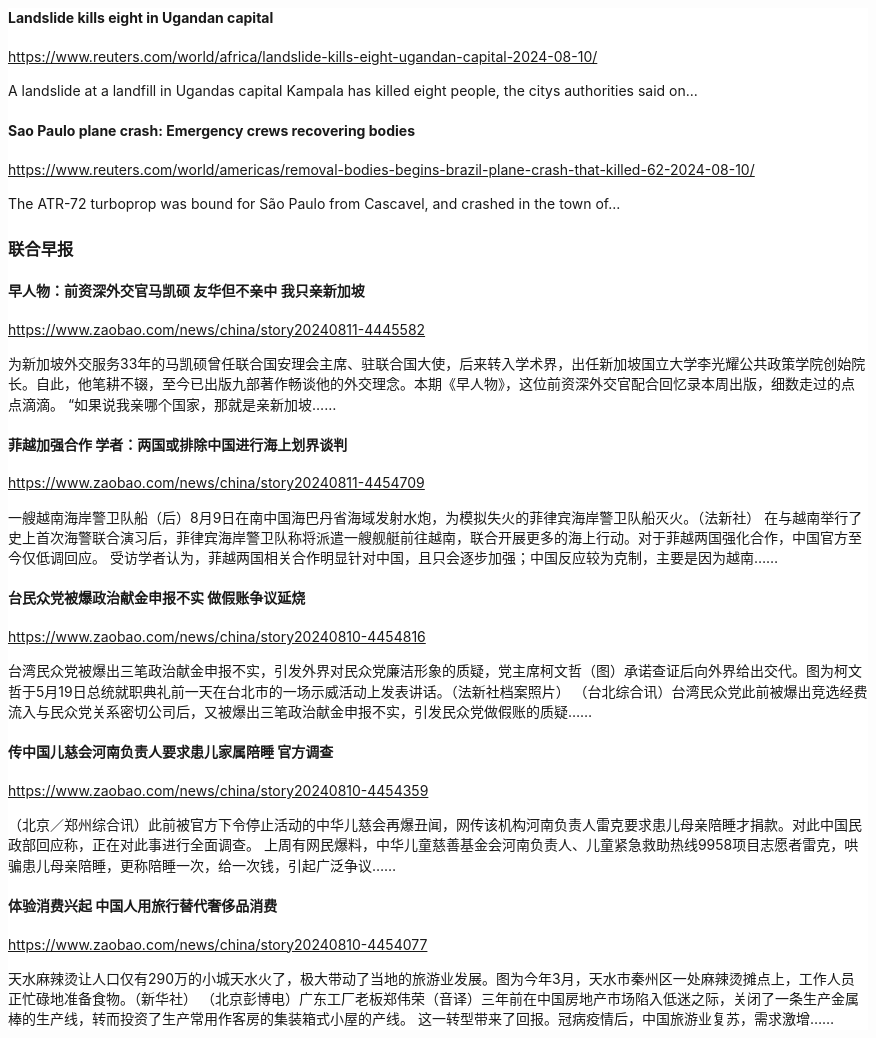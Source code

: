 #### Landslide kills eight in Ugandan capital

<span style="color: blue!80!green"><https://www.reuters.com/world/africa/landslide-kills-eight-ugandan-capital-2024-08-10/></span>

A landslide at a landfill in Ugandas capital Kampala has killed eight
people, the citys authorities said on...

#### Sao Paulo plane crash: Emergency crews recovering bodies

<span style="color: blue!80!green"><https://www.reuters.com/world/americas/removal-bodies-begins-brazil-plane-crash-that-killed-62-2024-08-10/></span>

The ATR-72 turboprop was bound for São Paulo from Cascavel, and crashed
in the town of...

### 联合早报

#### 早人物：前资深外交官马凯硕 友华但不亲中 我只亲新加坡

<span style="color: blue!80!green"><https://www.zaobao.com/news/china/story20240811-4445582></span>

为新加坡外交服务33年的马凯硕曾任联合国安理会主席、驻联合国大使，后来转入学术界，出任新加坡国立大学李光耀公共政策学院创始院长。自此，他笔耕不辍，至今已出版九部著作畅谈他的外交理念。本期《早人物》，这位前资深外交官配合回忆录本周出版，细数走过的点点滴滴。
“如果说我亲哪个国家，那就是亲新加坡……

#### 菲越加强合作 学者：两国或排除中国进行海上划界谈判

<span style="color: blue!80!green"><https://www.zaobao.com/news/china/story20240811-4454709></span>

一艘越南海岸警卫队船（后）8月9日在南中国海巴丹省海域发射水炮，为模拟失火的菲律宾海岸警卫队船灭火。（法新社）
在与越南举行了史上首次海警联合演习后，菲律宾海岸警卫队称将派遣一艘舰艇前往越南，联合开展更多的海上行动。对于菲越两国强化合作，中国官方至今仅低调回应。
受访学者认为，菲越两国相关合作明显针对中国，且只会逐步加强；中国反应较为克制，主要是因为越南……

#### 台民众党被爆政治献金申报不实 做假账争议延烧

<span style="color: blue!80!green"><https://www.zaobao.com/news/china/story20240810-4454816></span>

台湾民众党被爆出三笔政治献金申报不实，引发外界对民众党廉洁形象的质疑，党主席柯文哲（图）承诺查证后向外界给出交代。图为柯文哲于5月19日总统就职典礼前一天在台北市的一场示威活动上发表讲话。（法新社档案照片）
（台北综合讯）台湾民众党此前被爆出竞选经费流入与民众党关系密切公司后，又被爆出三笔政治献金申报不实，引发民众党做假账的质疑……

#### 传中国儿慈会河南负责人要求患儿家属陪睡 官方调查

<span style="color: blue!80!green"><https://www.zaobao.com/news/china/story20240810-4454359></span>

（北京／郑州综合讯）此前被官方下令停止活动的中华儿慈会再爆丑闻，网传该机构河南负责人雷克要求患儿母亲陪睡才捐款。对此中国民政部回应称，正在对此事进行全面调查。
上周有网民爆料，中华儿童慈善基金会河南负责人、儿童紧急救助热线9958项目志愿者雷克，哄骗患儿母亲陪睡，更称陪睡一次，给一次钱，引起广泛争议……

#### 体验消费兴起 中国人用旅行替代奢侈品消费

<span style="color: blue!80!green"><https://www.zaobao.com/news/china/story20240810-4454077></span>

天水麻辣烫让人口仅有290万的小城天水火了，极大带动了当地的旅游业发展。图为今年3月，天水市秦州区一处麻辣烫摊点上，工作人员正忙碌地准备食物。（新华社）
（北京彭博电）广东工厂老板郑伟荣（音译）三年前在中国房地产市场陷入低迷之际，关闭了一条生产金属棒的生产线，转而投资了生产常用作客房的集装箱式小屋的产线。
这一转型带来了回报。冠病疫情后，中国旅游业复苏，需求激增……
